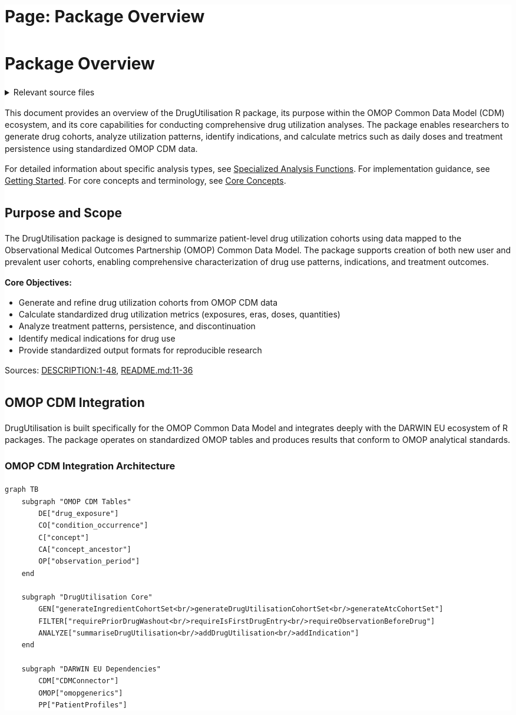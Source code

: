 # Page: Package Overview

# Package Overview

<details><summary>Relevant source files</summary></details>



This document provides an overview of the DrugUtilisation R package, its purpose within the OMOP Common Data Model (CDM) ecosystem, and its core capabilities for conducting comprehensive drug utilization analyses. The package enables researchers to generate drug cohorts, analyze utilization patterns, identify indications, and calculate metrics such as daily doses and treatment persistence using standardized OMOP CDM data.

For detailed information about specific analysis types, see [Specialized Analysis Functions](#6). For implementation guidance, see [Getting Started](#2). For core concepts and terminology, see [Core Concepts](#3).

## Purpose and Scope

The DrugUtilisation package is designed to summarize patient-level drug utilization cohorts using data mapped to the Observational Medical Outcomes Partnership (OMOP) Common Data Model. The package supports creation of both new user and prevalent user cohorts, enabling comprehensive characterization of drug use patterns, indications, and treatment outcomes.

**Core Objectives:**
- Generate and refine drug utilization cohorts from OMOP CDM data
- Calculate standardized drug utilization metrics (exposures, eras, doses, quantities)
- Analyze treatment patterns, persistence, and discontinuation
- Identify medical indications for drug use
- Provide standardized output formats for reproducible research

Sources: [DESCRIPTION:1-48](), [README.md:11-36]()

## OMOP CDM Integration

DrugUtilisation is built specifically for the OMOP Common Data Model and integrates deeply with the DARWIN EU ecosystem of R packages. The package operates on standardized OMOP tables and produces results that conform to OMOP analytical standards.

### OMOP CDM Integration Architecture

```mermaid
graph TB
    subgraph "OMOP CDM Tables"
        DE["drug_exposure"]
        CO["condition_occurrence"] 
        C["concept"]
        CA["concept_ancestor"]
        OP["observation_period"]
    end
    
    subgraph "DrugUtilisation Core"
        GEN["generateIngredientCohortSet<br/>generateDrugUtilisationCohortSet<br/>generateAtcCohortSet"]
        FILTER["requirePriorDrugWashout<br/>requireIsFirstDrugEntry<br/>requireObservationBeforeDrug"]
        ANALYZE["summariseDrugUtilisation<br/>addDrugUtilisation<br/>addIndication"]
    end
    
    subgraph "DARWIN EU Dependencies"
        CDM["CDMConnector"]
        OMOP["omopgenerics"]
        PP["PatientProfiles"]
```